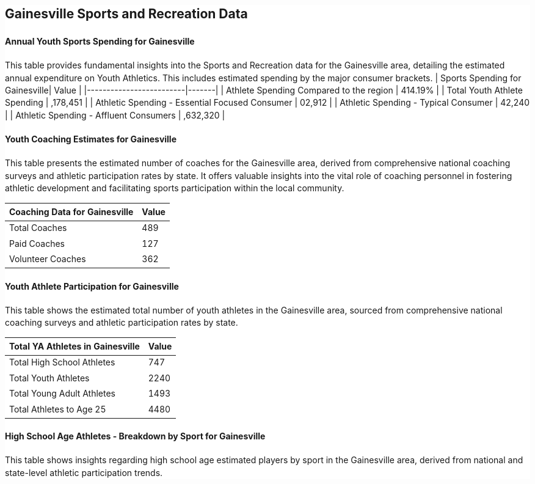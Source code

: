 ## Gainesville Sports and Recreation Data

#### Annual Youth Sports Spending for Gainesville

This table provides fundamental insights into the Sports and Recreation data for the Gainesville area, detailing the estimated annual expenditure on Youth Athletics. This includes estimated spending by the major consumer brackets. 
| Sports Spending for Gainesville| Value |
|-------------------------|-------|
| Athlete Spending Compared to the region | 414.19% |
| Total Youth Athlete Spending | ,178,451 |
| Athletic Spending - Essential Focused Consumer | 02,912 |
| Athletic Spending - Typical Consumer | 42,240 |
| Athletic Spending - Affluent Consumers | ,632,320 |

#### Youth Coaching Estimates for Gainesville

This table presents the estimated number of coaches for the Gainesville area, derived from comprehensive national coaching surveys and athletic participation rates by state. It offers valuable insights into the vital role of coaching personnel in fostering athletic development and facilitating sports participation within the local community.

| Coaching Data for Gainesville | Value |
|-------------|-------|
| Total Coaches | 489 |
| Paid Coaches | 127 |
| Volunteer Coaches | 362 |

#### Youth Athlete Participation for Gainesville

This table shows the estimated total number of youth athletes in the Gainesville area, sourced from comprehensive national coaching surveys and athletic participation rates by state.

| Total YA Athletes in Gainesville | Value |
|-------------|-------|
| Total High School Athletes | 747 |
| Total Youth Athletes | 2240 |
| Total Young Adult Athletes | 1493 |
| Total Athletes to Age 25 | 4480 |

#### High School Age Athletes - Breakdown by Sport for Gainesville

This table shows insights regarding high school age estimated players by sport in the Gainesville area, derived from national and state-level athletic participation trends. 

